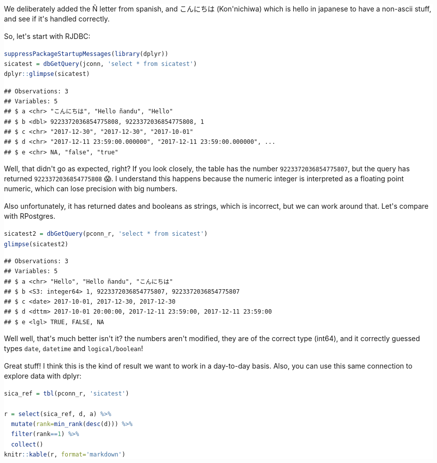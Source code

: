 We deliberately added the Ñ letter from spanish, and こんにちは (Kon'nichiwa) which is hello in japanese to have a non-ascii stuff, and see if it's handled correctly.

So, let's start with RJDBC:


```r
suppressPackageStartupMessages(library(dplyr))
sicatest = dbGetQuery(jconn, 'select * from sicatest')
dplyr::glimpse(sicatest)
```

```
## Observations: 3
## Variables: 5
## $ a <chr> "こんにちは", "Hello ñandu", "Hello"
## $ b <dbl> 9223372036854775808, 9223372036854775808, 1
## $ c <chr> "2017-12-30", "2017-12-30", "2017-10-01"
## $ d <chr> "2017-12-11 23:59:00.000000", "2017-12-11 23:59:00.000000", ...
## $ e <chr> NA, "false", "true"
```

Well, that didn't go as expected, right? If you look closely, the table has the number `9223372036854775807`, but the query has returned `9223372036854775808` 😱. I understand this happens because the numeric integer is interpreted as a floating point numeric, which can lose precision with big numbers.

Also unfortunately, it has returned dates and booleans as strings, which is incorrect, but we can work around that. Let's compare with RPostgres.



```r
sicatest2 = dbGetQuery(pconn_r, 'select * from sicatest')
glimpse(sicatest2)
```

```
## Observations: 3
## Variables: 5
## $ a <chr> "Hello", "Hello ñandu", "こんにちは"
## $ b <S3: integer64> 1, 9223372036854775807, 9223372036854775807
## $ c <date> 2017-10-01, 2017-12-30, 2017-12-30
## $ d <dttm> 2017-10-01 20:00:00, 2017-12-11 23:59:00, 2017-12-11 23:59:00
## $ e <lgl> TRUE, FALSE, NA
```
Well well, that's much better isn't it? the numbers aren't modified, they are of the correct type (int64), and it correctly guessed types `date`, `datetime` and `logical/boolean`!

Great stuff! I think this is the kind of result we want to work in a day-to-day basis. Also, you can use this same connection to explore data with dplyr:


```r
sica_ref = tbl(pconn_r, 'sicatest')

r = select(sica_ref, d, a) %>%
  mutate(rank=min_rank(desc(d))) %>%
  filter(rank==1) %>%
  collect()
knitr::kable(r, format='markdown')
```
